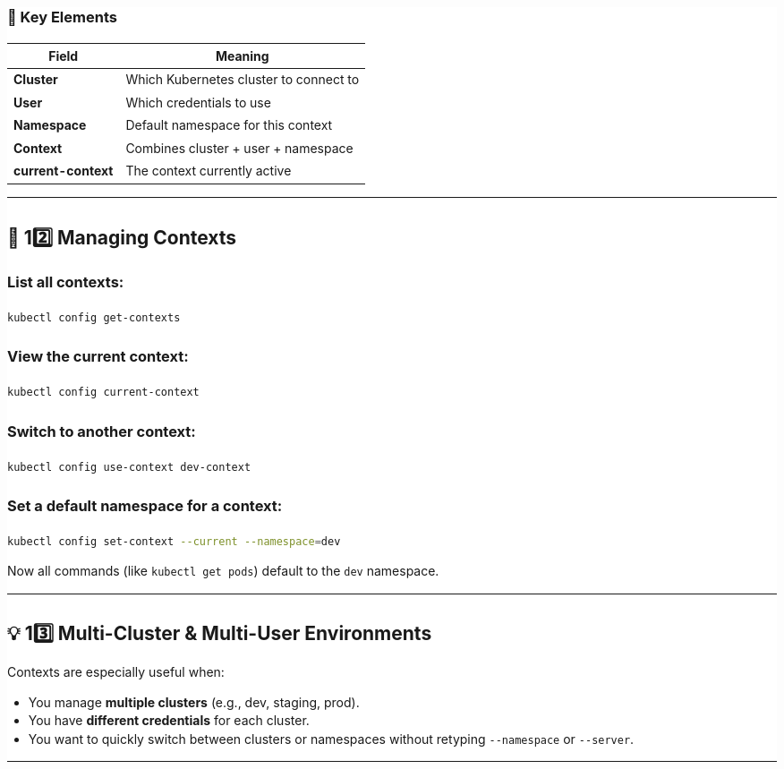 
### 🔹 Key Elements

| Field               | Meaning                                |
| ------------------- | -------------------------------------- |
| **Cluster**         | Which Kubernetes cluster to connect to |
| **User**            | Which credentials to use               |
| **Namespace**       | Default namespace for this context     |
| **Context**         | Combines cluster + user + namespace    |
| **current-context** | The context currently active           |

---

## 🧭 12️⃣ Managing Contexts

### List all contexts:

```bash
kubectl config get-contexts
```

### View the current context:

```bash
kubectl config current-context
```

### Switch to another context:

```bash
kubectl config use-context dev-context
```

### Set a default namespace for a context:

```bash
kubectl config set-context --current --namespace=dev
```

Now all commands (like `kubectl get pods`) default to the `dev` namespace.

---

## 💡 13️⃣ Multi-Cluster & Multi-User Environments

Contexts are especially useful when:

* You manage **multiple clusters** (e.g., dev, staging, prod).
* You have **different credentials** for each cluster.
* You want to quickly switch between clusters or namespaces without retyping `--namespace` or `--server`.

---